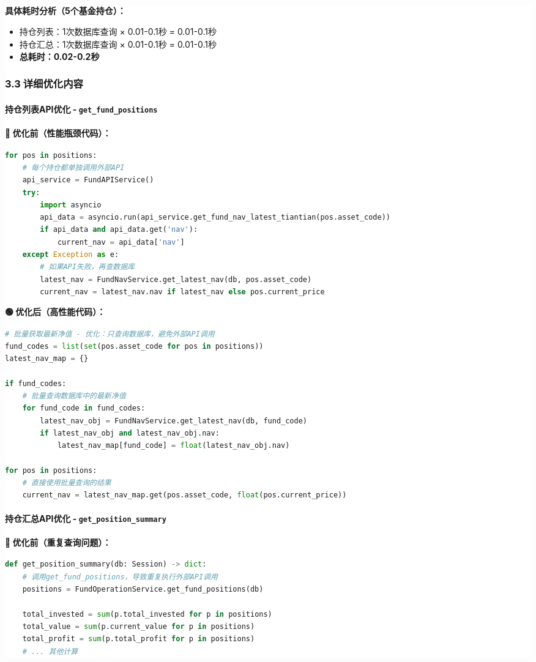 **具体耗时分析（5个基金持仓）：**
- 持仓列表：1次数据库查询 × 0.01-0.1秒 = 0.01-0.1秒
- 持仓汇总：1次数据库查询 × 0.01-0.1秒 = 0.01-0.1秒
- **总耗时：0.02-0.2秒**

### 3.3 详细优化内容

#### 持仓列表API优化 - `get_fund_positions`

**🔴 优化前（性能瓶颈代码）：**
```python
for pos in positions:
    # 每个持仓都单独调用外部API
    api_service = FundAPIService()
    try:
        import asyncio
        api_data = asyncio.run(api_service.get_fund_nav_latest_tiantian(pos.asset_code))
        if api_data and api_data.get('nav'):
            current_nav = api_data['nav']
    except Exception as e:
        # 如果API失败，再查数据库
        latest_nav = FundNavService.get_latest_nav(db, pos.asset_code)
        current_nav = latest_nav.nav if latest_nav else pos.current_price
```

**🟢 优化后（高性能代码）：**
```python
# 批量获取最新净值 - 优化：只查询数据库，避免外部API调用
fund_codes = list(set(pos.asset_code for pos in positions))
latest_nav_map = {}

if fund_codes:
    # 批量查询数据库中的最新净值
    for fund_code in fund_codes:
        latest_nav_obj = FundNavService.get_latest_nav(db, fund_code)
        if latest_nav_obj and latest_nav_obj.nav:
            latest_nav_map[fund_code] = float(latest_nav_obj.nav)

for pos in positions:
    # 直接使用批量查询的结果
    current_nav = latest_nav_map.get(pos.asset_code, float(pos.current_price))
```

#### 持仓汇总API优化 - `get_position_summary`

**🔴 优化前（重复查询问题）：**
```python
def get_position_summary(db: Session) -> dict:
    # 调用get_fund_positions，导致重复执行外部API调用
    positions = FundOperationService.get_fund_positions(db)
    
    total_invested = sum(p.total_invested for p in positions)
    total_value = sum(p.current_value for p in positions)
    total_profit = sum(p.total_profit for p in positions)
    # ... 其他计算
```
